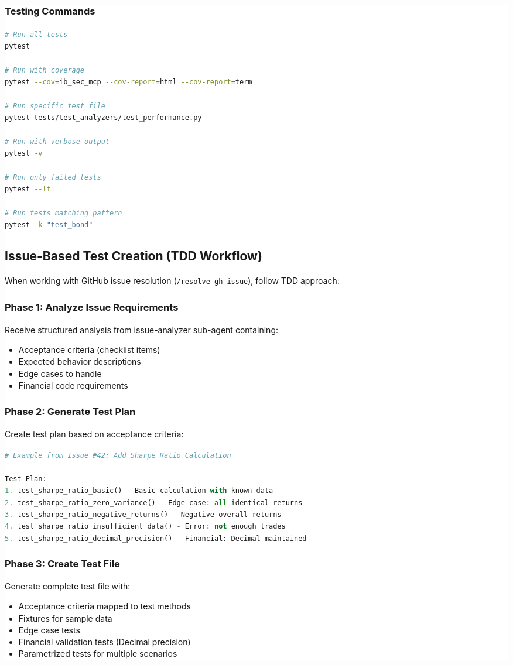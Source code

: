 ### Testing Commands
```bash
# Run all tests
pytest

# Run with coverage
pytest --cov=ib_sec_mcp --cov-report=html --cov-report=term

# Run specific test file
pytest tests/test_analyzers/test_performance.py

# Run with verbose output
pytest -v

# Run only failed tests
pytest --lf

# Run tests matching pattern
pytest -k "test_bond"
```

## Issue-Based Test Creation (TDD Workflow)

When working with GitHub issue resolution (`/resolve-gh-issue`), follow TDD approach:

### Phase 1: Analyze Issue Requirements

Receive structured analysis from issue-analyzer sub-agent containing:
- Acceptance criteria (checklist items)
- Expected behavior descriptions
- Edge cases to handle
- Financial code requirements

### Phase 2: Generate Test Plan

Create test plan based on acceptance criteria:

```python
# Example from Issue #42: Add Sharpe Ratio Calculation

Test Plan:
1. test_sharpe_ratio_basic() - Basic calculation with known data
2. test_sharpe_ratio_zero_variance() - Edge case: all identical returns
3. test_sharpe_ratio_negative_returns() - Negative overall returns
4. test_sharpe_ratio_insufficient_data() - Error: not enough trades
5. test_sharpe_ratio_decimal_precision() - Financial: Decimal maintained
```

### Phase 3: Create Test File

Generate complete test file with:
- Acceptance criteria mapped to test methods
- Fixtures for sample data
- Edge case tests
- Financial validation tests (Decimal precision)
- Parametrized tests for multiple scenarios
